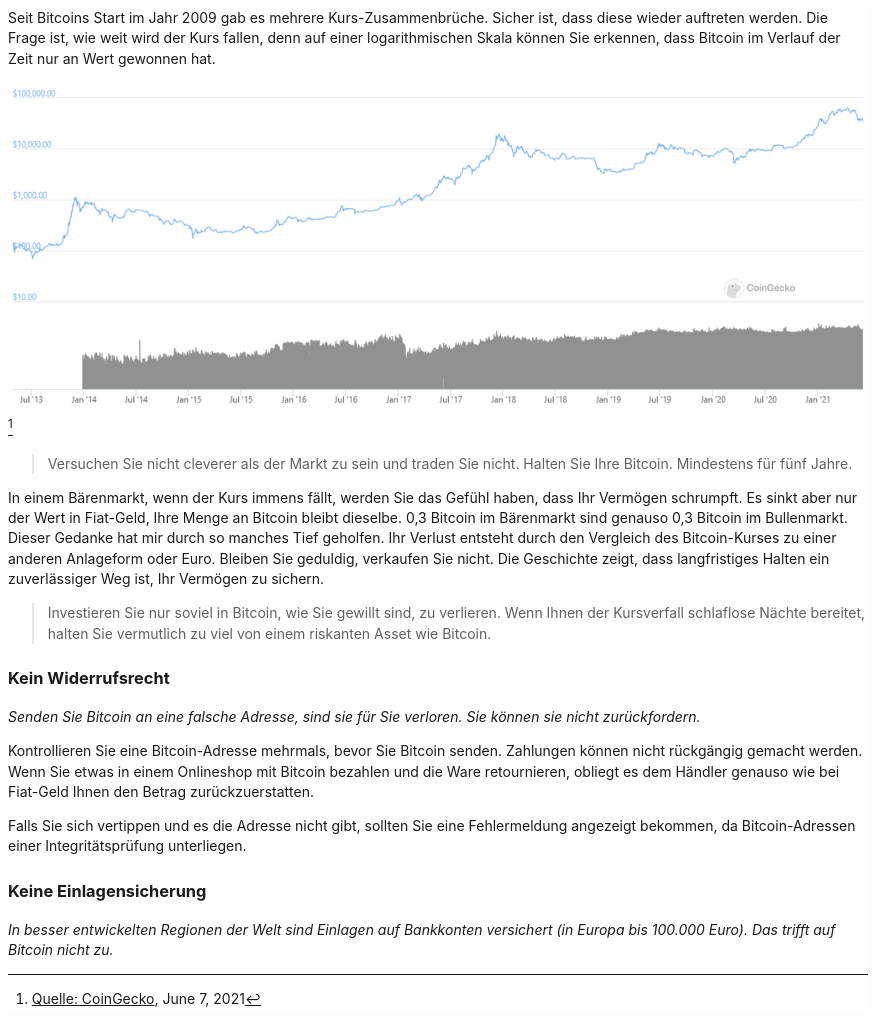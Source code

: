 
Seit Bitcoins Start im Jahr 2009 gab es mehrere Kurs-Zusammenbrüche. Sicher ist, dass diese wieder auftreten werden. Die Frage ist, wie weit wird der Kurs fallen, denn auf einer logarithmischen Skala können Sie erkennen, dass Bitcoin im Verlauf der Zeit nur an Wert gewonnen hat.

![Bitcoin-Preis in logarithmischer Darstellung](assets/_Bitcoin-price-log.png)  [^30]

> Versuchen Sie nicht cleverer als der Markt zu sein und traden Sie nicht. Halten Sie Ihre Bitcoin. Mindestens für fünf Jahre.

In einem Bärenmarkt, wenn der Kurs immens fällt, werden Sie das Gefühl haben, dass Ihr Vermögen schrumpft. Es sinkt aber nur der Wert in Fiat-Geld, Ihre Menge an Bitcoin bleibt dieselbe. 0,3 Bitcoin im Bärenmarkt sind genauso 0,3 Bitcoin im Bullenmarkt. Dieser Gedanke hat mir durch so manches Tief geholfen. Ihr Verlust entsteht durch den Vergleich des Bitcoin-Kurses zu einer anderen Anlageform oder Euro. Bleiben Sie geduldig, verkaufen Sie nicht. Die Geschichte zeigt, dass langfristiges Halten ein zuverlässiger Weg ist, Ihr Vermögen zu sichern. 

> Investieren Sie nur soviel in Bitcoin, wie Sie gewillt sind, zu verlieren. Wenn Ihnen der Kursverfall schlaflose Nächte bereitet, halten Sie vermutlich zu viel von einem riskanten Asset wie Bitcoin.

### Kein Widerrufsrecht
  
_Senden Sie Bitcoin an eine falsche Adresse, sind sie für Sie verloren. Sie können sie nicht zurückfordern._

Kontrollieren Sie eine Bitcoin-Adresse mehrmals, bevor Sie Bitcoin senden. Zahlungen können nicht rückgängig gemacht werden. Wenn Sie etwas in einem Onlineshop mit Bitcoin bezahlen und die Ware retournieren, obliegt es dem Händler genauso wie bei Fiat-Geld Ihnen den Betrag zurückzuerstatten.

Falls Sie sich vertippen und es die Adresse nicht gibt, sollten Sie eine Fehlermeldung angezeigt bekommen, da Bitcoin-Adressen einer Integritätsprüfung unterliegen.

### Keine Einlagensicherung

_In besser entwickelten Regionen der Welt sind Einlagen auf Bankkonten versichert (in Europa bis 100.000 Euro). Das trifft auf Bitcoin nicht zu._


[^27]: [Quelle: Charlie Bilello](https://twitter.com/charliebilello/status/1370722188739891202/photo/1)
[^28]: [Quelle: CoinGecko](https://www.coingecko.com/en/coins/bitcoin/usd), June 7, 2021
[^29]: [Quelle: Pladizow](https://twitter.com/Pladizow/status/1358545292782497792/photo/1)
[^30]: [Quelle: CoinGecko](https://www.coingecko.com/en/coins/bitcoin/usd), June 7, 2021
[^31]: [Quelle: CoinMarketCap](https://coinmarketcap.com/charts/) June 7, 2021
[^32]: [Quelle: Cambridge Center for Alternative Finance, 3rd Global Cryptoasset Benchmarking Study, Fig. 34, Illustration: Anita Posch](https://www.jbs.cam.ac.uk/faculty-research/centres/alternative-finance/publications/3rd-global-cryptoasset-benchmarking-study)
[^33]: [Quelle: Statista](https://www.statista.com/chart/18345/crypto-currency-adoption/)
[^33a]: [Quelle: 2nd global cryptoasset benchmarking study](https://www.jbs.cam.ac.uk/faculty-research/centres/alternative-finance/publications/2nd-global-cryptoasset-benchmark-study](https://www.jbs.cam.ac.uk/faculty-research/centres/alternative-finance/publications/2nd-global-cryptoasset-benchmark-study/)
[^34]: [Quelle: CoinShares, Bitcoin Mining, Dec. 2019](https://coinshares.com/de/research/bitcoin-mining-network-december-2019)